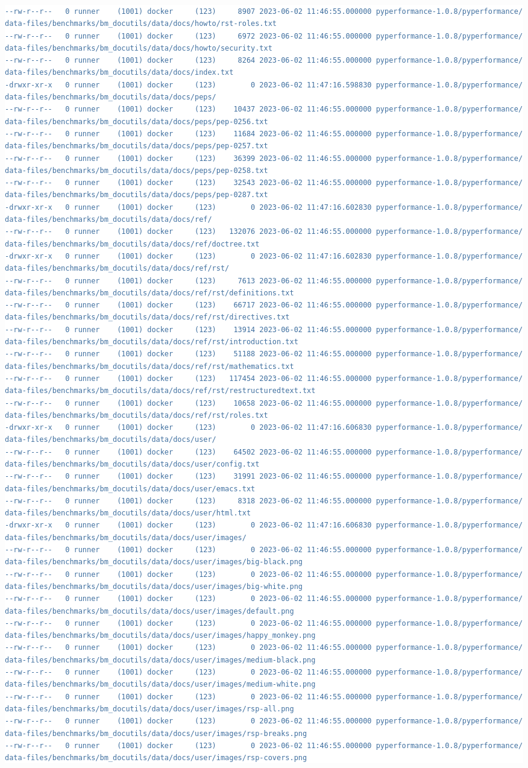 ```diff
--rw-r--r--   0 runner    (1001) docker     (123)     8907 2023-06-02 11:46:55.000000 pyperformance-1.0.8/pyperformance/data-files/benchmarks/bm_docutils/data/docs/howto/rst-roles.txt
--rw-r--r--   0 runner    (1001) docker     (123)     6972 2023-06-02 11:46:55.000000 pyperformance-1.0.8/pyperformance/data-files/benchmarks/bm_docutils/data/docs/howto/security.txt
--rw-r--r--   0 runner    (1001) docker     (123)     8264 2023-06-02 11:46:55.000000 pyperformance-1.0.8/pyperformance/data-files/benchmarks/bm_docutils/data/docs/index.txt
-drwxr-xr-x   0 runner    (1001) docker     (123)        0 2023-06-02 11:47:16.598830 pyperformance-1.0.8/pyperformance/data-files/benchmarks/bm_docutils/data/docs/peps/
--rw-r--r--   0 runner    (1001) docker     (123)    10437 2023-06-02 11:46:55.000000 pyperformance-1.0.8/pyperformance/data-files/benchmarks/bm_docutils/data/docs/peps/pep-0256.txt
--rw-r--r--   0 runner    (1001) docker     (123)    11684 2023-06-02 11:46:55.000000 pyperformance-1.0.8/pyperformance/data-files/benchmarks/bm_docutils/data/docs/peps/pep-0257.txt
--rw-r--r--   0 runner    (1001) docker     (123)    36399 2023-06-02 11:46:55.000000 pyperformance-1.0.8/pyperformance/data-files/benchmarks/bm_docutils/data/docs/peps/pep-0258.txt
--rw-r--r--   0 runner    (1001) docker     (123)    32543 2023-06-02 11:46:55.000000 pyperformance-1.0.8/pyperformance/data-files/benchmarks/bm_docutils/data/docs/peps/pep-0287.txt
-drwxr-xr-x   0 runner    (1001) docker     (123)        0 2023-06-02 11:47:16.602830 pyperformance-1.0.8/pyperformance/data-files/benchmarks/bm_docutils/data/docs/ref/
--rw-r--r--   0 runner    (1001) docker     (123)   132076 2023-06-02 11:46:55.000000 pyperformance-1.0.8/pyperformance/data-files/benchmarks/bm_docutils/data/docs/ref/doctree.txt
-drwxr-xr-x   0 runner    (1001) docker     (123)        0 2023-06-02 11:47:16.602830 pyperformance-1.0.8/pyperformance/data-files/benchmarks/bm_docutils/data/docs/ref/rst/
--rw-r--r--   0 runner    (1001) docker     (123)     7613 2023-06-02 11:46:55.000000 pyperformance-1.0.8/pyperformance/data-files/benchmarks/bm_docutils/data/docs/ref/rst/definitions.txt
--rw-r--r--   0 runner    (1001) docker     (123)    66717 2023-06-02 11:46:55.000000 pyperformance-1.0.8/pyperformance/data-files/benchmarks/bm_docutils/data/docs/ref/rst/directives.txt
--rw-r--r--   0 runner    (1001) docker     (123)    13914 2023-06-02 11:46:55.000000 pyperformance-1.0.8/pyperformance/data-files/benchmarks/bm_docutils/data/docs/ref/rst/introduction.txt
--rw-r--r--   0 runner    (1001) docker     (123)    51188 2023-06-02 11:46:55.000000 pyperformance-1.0.8/pyperformance/data-files/benchmarks/bm_docutils/data/docs/ref/rst/mathematics.txt
--rw-r--r--   0 runner    (1001) docker     (123)   117454 2023-06-02 11:46:55.000000 pyperformance-1.0.8/pyperformance/data-files/benchmarks/bm_docutils/data/docs/ref/rst/restructuredtext.txt
--rw-r--r--   0 runner    (1001) docker     (123)    10658 2023-06-02 11:46:55.000000 pyperformance-1.0.8/pyperformance/data-files/benchmarks/bm_docutils/data/docs/ref/rst/roles.txt
-drwxr-xr-x   0 runner    (1001) docker     (123)        0 2023-06-02 11:47:16.606830 pyperformance-1.0.8/pyperformance/data-files/benchmarks/bm_docutils/data/docs/user/
--rw-r--r--   0 runner    (1001) docker     (123)    64502 2023-06-02 11:46:55.000000 pyperformance-1.0.8/pyperformance/data-files/benchmarks/bm_docutils/data/docs/user/config.txt
--rw-r--r--   0 runner    (1001) docker     (123)    31991 2023-06-02 11:46:55.000000 pyperformance-1.0.8/pyperformance/data-files/benchmarks/bm_docutils/data/docs/user/emacs.txt
--rw-r--r--   0 runner    (1001) docker     (123)     8318 2023-06-02 11:46:55.000000 pyperformance-1.0.8/pyperformance/data-files/benchmarks/bm_docutils/data/docs/user/html.txt
-drwxr-xr-x   0 runner    (1001) docker     (123)        0 2023-06-02 11:47:16.606830 pyperformance-1.0.8/pyperformance/data-files/benchmarks/bm_docutils/data/docs/user/images/
--rw-r--r--   0 runner    (1001) docker     (123)        0 2023-06-02 11:46:55.000000 pyperformance-1.0.8/pyperformance/data-files/benchmarks/bm_docutils/data/docs/user/images/big-black.png
--rw-r--r--   0 runner    (1001) docker     (123)        0 2023-06-02 11:46:55.000000 pyperformance-1.0.8/pyperformance/data-files/benchmarks/bm_docutils/data/docs/user/images/big-white.png
--rw-r--r--   0 runner    (1001) docker     (123)        0 2023-06-02 11:46:55.000000 pyperformance-1.0.8/pyperformance/data-files/benchmarks/bm_docutils/data/docs/user/images/default.png
--rw-r--r--   0 runner    (1001) docker     (123)        0 2023-06-02 11:46:55.000000 pyperformance-1.0.8/pyperformance/data-files/benchmarks/bm_docutils/data/docs/user/images/happy_monkey.png
--rw-r--r--   0 runner    (1001) docker     (123)        0 2023-06-02 11:46:55.000000 pyperformance-1.0.8/pyperformance/data-files/benchmarks/bm_docutils/data/docs/user/images/medium-black.png
--rw-r--r--   0 runner    (1001) docker     (123)        0 2023-06-02 11:46:55.000000 pyperformance-1.0.8/pyperformance/data-files/benchmarks/bm_docutils/data/docs/user/images/medium-white.png
--rw-r--r--   0 runner    (1001) docker     (123)        0 2023-06-02 11:46:55.000000 pyperformance-1.0.8/pyperformance/data-files/benchmarks/bm_docutils/data/docs/user/images/rsp-all.png
--rw-r--r--   0 runner    (1001) docker     (123)        0 2023-06-02 11:46:55.000000 pyperformance-1.0.8/pyperformance/data-files/benchmarks/bm_docutils/data/docs/user/images/rsp-breaks.png
--rw-r--r--   0 runner    (1001) docker     (123)        0 2023-06-02 11:46:55.000000 pyperformance-1.0.8/pyperformance/data-files/benchmarks/bm_docutils/data/docs/user/images/rsp-covers.png
```